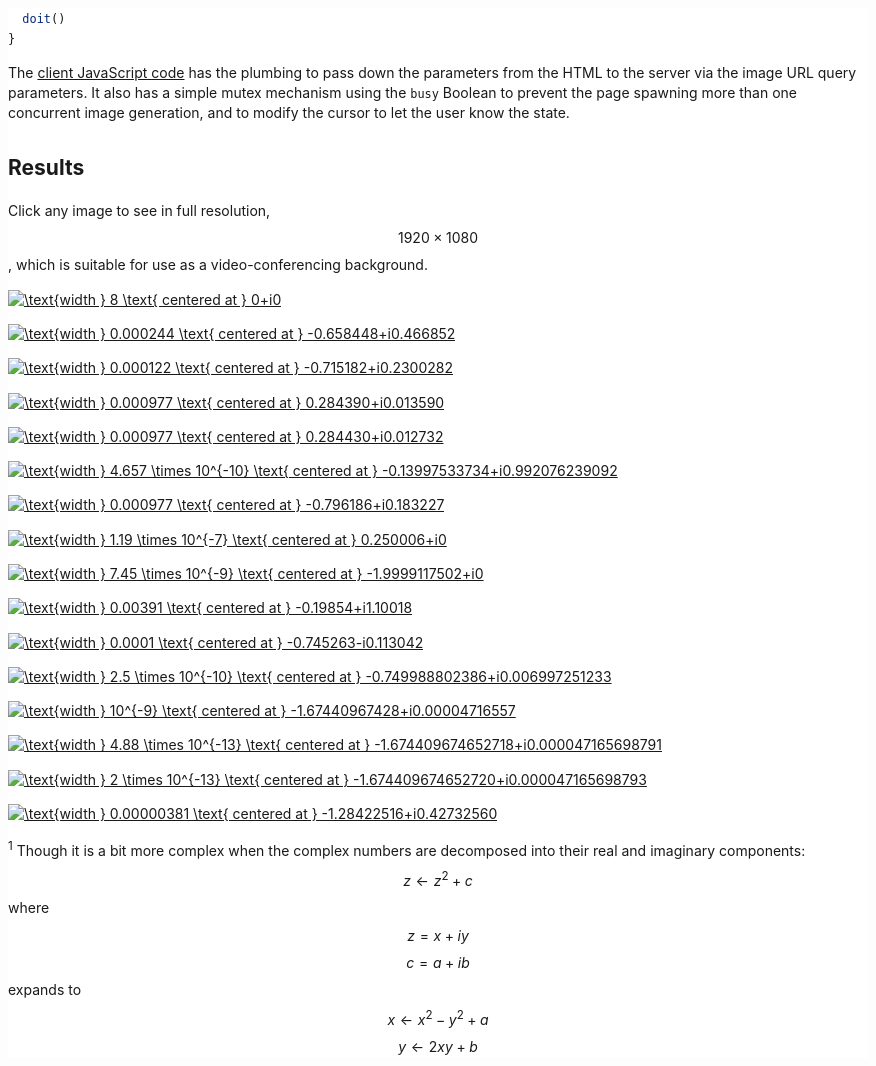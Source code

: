 ```js
  doit()
}
```

The [client JavaScript code][21] has the plumbing to pass down the parameters from the HTML to the server via the image URL query parameters. It also has a simple mutex mechanism using the `busy` Boolean to prevent the page spawning more than one concurrent image generation, and to modify the cursor to let the user know the state.

## Results

Click any image to see in full resolution, $$1920 \times 1080$$, which is suitable for use as a video-conferencing background.

[![$$\text{width } 8 \text{ centered at } 0+i0$$][2]][2]

[![$$\text{width } 0.000244 \text{ centered at } -0.658448+i0.466852$$][3]][3]

[![$$\text{width } 0.000122 \text{ centered at } -0.715182+i0.2300282$$][4]][4]

[![$$\text{width } 0.000977 \text{ centered at } 0.284390+i0.013590$$][5]][5]

[![$$\text{width } 0.000977 \text{ centered at } 0.284430+i0.012732$$][6]][6]

[![$$\text{width } 4.657 \times 10^{-10} \text{ centered at } -0.13997533734+i0.992076239092$$][7]][7]

[![$$\text{width } 0.000977 \text{ centered at } -0.796186+i0.183227$$][8]][8]

[![$$\text{width } 1.19 \times 10^{-7} \text{ centered at } 0.250006+i0$$][9]][9]

[![$$\text{width } 7.45 \times 10^{-9} \text{ centered at } -1.9999117502+i0$$][10]][10]

[![$$\text{width } 0.00391 \text{ centered at } -0.19854+i1.10018$$][11]][11]

[![$$\text{width } 0.0001 \text{ centered at } -0.745263-i0.113042$$][13]][13]

[![$$\text{width } 2.5 \times 10^{-10} \text{ centered at } -0.749988802386+i0.006997251233$$][14]][14]

[![$$\text{width } 10^{-9} \text{ centered at } -1.67440967428+i0.00004716557$$][15]][15]

[![$$\text{width } 4.88 \times 10^{-13} \text{ centered at } -1.674409674652718+i0.000047165698791$$][16]][16]

[![$$\text{width } 2 \times 10^{-13} \text{ centered at } -1.674409674652720+i0.000047165698793$$][17]][17]

[![$$\text{width } 0.00000381 \text{ centered at } -1.28422516+i0.42732560$$][22]][22]

[1]: /img/9783920699653-us.jpg
[2]: /img/mandelbrot_0_0_8_1000.png
[3]: /img/mandelbrot_-0.6584480285644533_-0.4668521881103515_0.000244140625_10000.png
[4]: /img/mandelbrot_-0.7151815414428709_-0.23002815246582042_0.0001220703125_10000.png
[5]: /img/mandelbrot_0.2843902587890624_-0.013590494791666673_0.0009765625_100000.png
[6]: /img/mandelbrot_0.28443044026692704_-0.012731933593750003_0.0009765625_100000.png
[7]: /img/mandelbrot_-0.13997533733903145_-0.9920762390921783_4.656612873077393e-10_100000.png
[8]: /img/mandelbrot_-0.7961858113606771_-0.18322652180989607_0.0009765625_10000.png
[9]: /img/mandelbrot_0.250006_0_1.1920928955078125e-7_100000.png
[10]: /img/mandelbrot_-1.9999117501972556_0_7.450580596923828e-9_100000.png
[11]: /img/mandelbrot_-0.19853719075520848_1.1001770019531256_0.00390625_10000.png

[12]: https://github.com/eobrain/almondbread

[13]: /img/mandelbrot_-0.7452629166666667_-0.11304177083333333_0.0001_100000.png
[14]: /img/mandelbrot_-0.7499888023860679_0.006997251233593751_2.5e-10_100000.png
[15]: /img/mandelbrot_-1.6744096742808003_0.0000471655656125_1e-9_100000.png
[16]: /img/mandelbrot_-1.6744096746527182_0.000047165698790702304_4.8828125e-13_1000000.png
[17]: /img/mandelbrot_-1.6744096746527197_0.0000471656987933374_2e-13_100000.png

[18]: /img/Almondbread.svg

[19]: https://github.com/eobrain/almondbread/blob/main/main.cc
[20]: https://github.com/eobrain/almondbread/blob/main/server.js
[21]: https://github.com/eobrain/almondbread/blob/main/public/client.js

[22]: /img/mandelbrot_-1.2842251638571422_0.4273256043593089_0.000003814697265625_100000.png

<sup>1</sup> Though it is a bit more complex when the complex numbers are decomposed into their real and imaginary components:
$$ z \gets z^2 + c $$
where
$$ z = x + i y $$
$$ c = a + i b $$
expands to
$$ x \gets x^2 -y^2 + a$$
$$ y \gets 2 x y + b $$


[0]: /img/mandelbrot_-0.19853719075520848_1.1001770019531256_0.00390625_10000.png